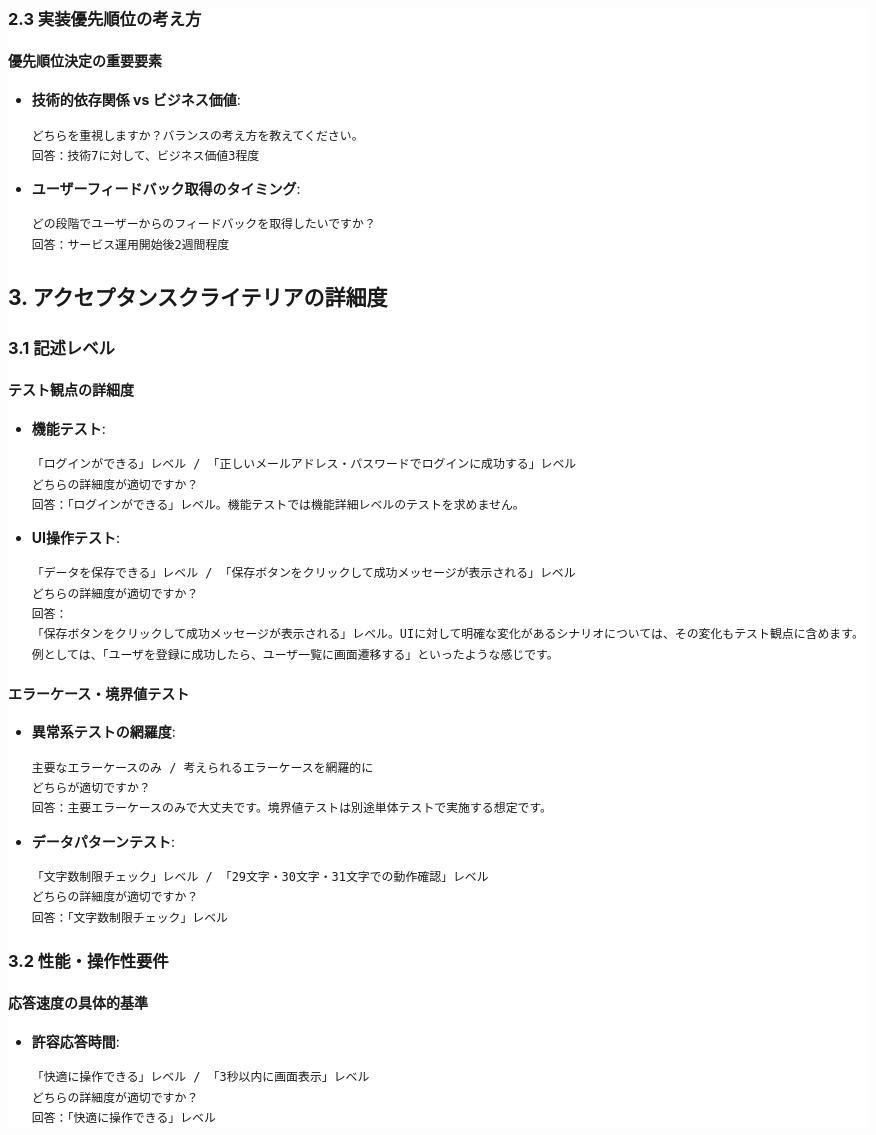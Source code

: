 ### 2.3 実装優先順位の考え方

#### 優先順位決定の重要要素
- **技術的依存関係 vs ビジネス価値**:
  ```
  どちらを重視しますか？バランスの考え方を教えてください。
  回答：技術7に対して、ビジネス価値3程度
  ```

- **ユーザーフィードバック取得のタイミング**:
  ```
  どの段階でユーザーからのフィードバックを取得したいですか？
  回答：サービス運用開始後2週間程度
  ```

## 3. アクセプタンスクライテリアの詳細度

### 3.1 記述レベル

#### テスト観点の詳細度
- **機能テスト**:
  ```
  「ログインができる」レベル / 「正しいメールアドレス・パスワードでログインに成功する」レベル
  どちらの詳細度が適切ですか？
  回答：「ログインができる」レベル。機能テストでは機能詳細レベルのテストを求めません。
  ```

- **UI操作テスト**:
  ```
  「データを保存できる」レベル / 「保存ボタンをクリックして成功メッセージが表示される」レベル
  どちらの詳細度が適切ですか？
  回答：
  「保存ボタンをクリックして成功メッセージが表示される」レベル。UIに対して明確な変化があるシナリオについては、その変化もテスト観点に含めます。
  例としては、「ユーザを登録に成功したら、ユーザ一覧に画面遷移する」といったような感じです。
  ```

#### エラーケース・境界値テスト
- **異常系テストの網羅度**:
  ```
  主要なエラーケースのみ / 考えられるエラーケースを網羅的に
  どちらが適切ですか？
  回答：主要エラーケースのみで大丈夫です。境界値テストは別途単体テストで実施する想定です。
  ```

- **データパターンテスト**:
  ```
  「文字数制限チェック」レベル / 「29文字・30文字・31文字での動作確認」レベル
  どちらの詳細度が適切ですか？
  回答：「文字数制限チェック」レベル
  ```

### 3.2 性能・操作性要件

#### 応答速度の具体的基準
- **許容応答時間**:
  ```
  「快適に操作できる」レベル / 「3秒以内に画面表示」レベル
  どちらの詳細度が適切ですか？
  回答：「快適に操作できる」レベル
  ```

